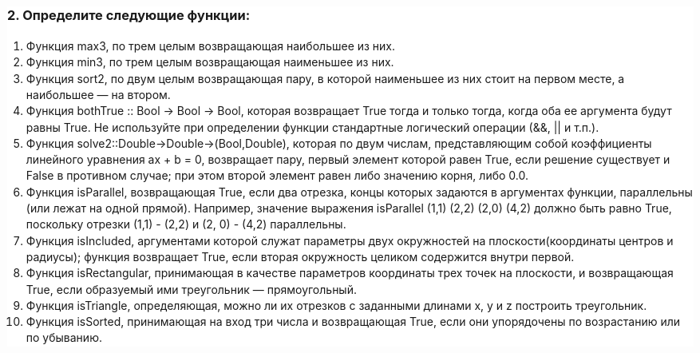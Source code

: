 ### 2. Определите следующие функции:

1. Функция max3, по трем целым возвращающая наибольшее из них.
2. Функция min3, по трем целым возвращающая наименьшее из них.
3. Функция sort2, по двум целым возвращающая пару, в которой наименьшее  из них стоит на первом месте, а наибольшее — на втором.
4. Функция bothTrue :: Bool -> Bool -> Bool, которая возвращает True тогда и только тогда, когда оба ее аргумента будут равны True. Не используйте при определении функции стандартные логический операции (&&, || и т.п.).
5. Функция solve2::Double->Double->(Bool,Double), которая по двум числам, представляющим собой коэффициенты линейного уравнения ax + b = 0, возвращает пару, первый элемент которой равен True, если решение существует и False в противном случае; при этом второй элемент равен либо значению корня, либо 0.0.
6. Функция isParallel, возвращающая True, если два отрезка, концы которых задаются в аргументах функции, параллельны (или лежат на одной прямой). Например, значение выражения isParallel (1,1) (2,2) (2,0) (4,2) должно быть равно True, поскольку отрезки (1,1) - (2,2) и (2, 0) - (4,2) параллельны.
7. Функция isIncluded, аргументами которой служат параметры двух окружностей на плоскости(координаты центров и радиусы); функция возвращает True, если вторая окружность целиком содержится внутри первой.
8. Функция isRectangular, принимающая в качестве параметров координаты трех точек на плоскости, и возвращающая True, если образуемый ими треугольник — прямоугольный.
9. Функция isTriangle, определяющая, можно ли их отрезков с заданными длинами x, y и z построить треугольник.
10. Функция isSorted, принимающая на вход три числа и возвращающая True, если они упорядочены по возрастанию или по убыванию.


